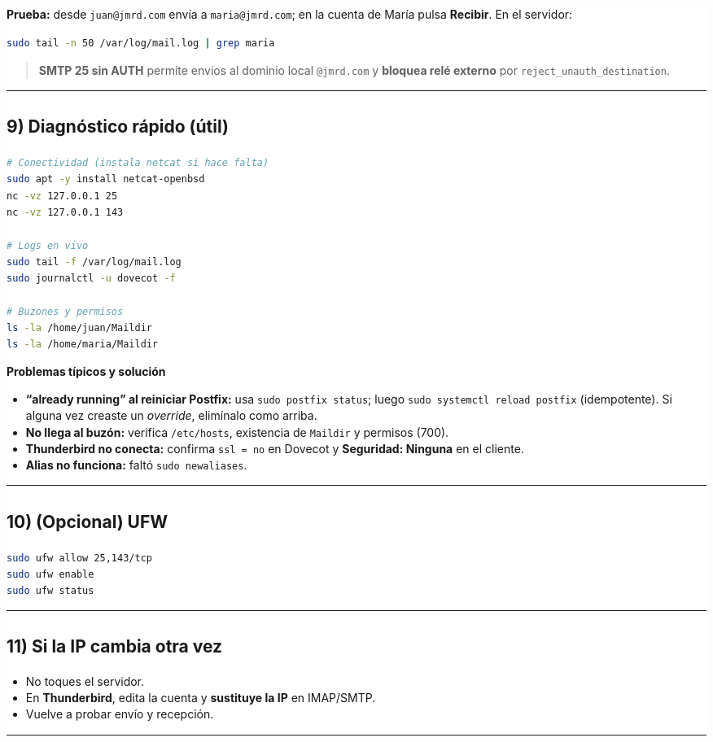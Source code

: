 **Prueba:** desde `juan@jmrd.com` envía a `maria@jmrd.com`; en la cuenta de María pulsa **Recibir**.
En el servidor:

```bash
sudo tail -n 50 /var/log/mail.log | grep maria
```

> **SMTP 25 sin AUTH** permite envíos al dominio local `@jmrd.com` y **bloquea relé externo** por `reject_unauth_destination`.

---

## 9) Diagnóstico rápido (útil)

```bash
# Conectividad (instala netcat si hace falta)
sudo apt -y install netcat-openbsd
nc -vz 127.0.0.1 25
nc -vz 127.0.0.1 143

# Logs en vivo
sudo tail -f /var/log/mail.log
sudo journalctl -u dovecot -f

# Buzones y permisos
ls -la /home/juan/Maildir
ls -la /home/maria/Maildir
```

**Problemas típicos y solución**

* **“already running” al reiniciar Postfix:** usa `sudo postfix status`; luego `sudo systemctl reload postfix` (idempotente). Si alguna vez creaste un *override*, elimínalo como arriba.
* **No llega al buzón:** verifica `/etc/hosts`, existencia de `Maildir` y permisos (700).
* **Thunderbird no conecta:** confirma `ssl = no` en Dovecot y **Seguridad: Ninguna** en el cliente.
* **Alias no funciona:** faltó `sudo newaliases`.

---

## 10) (Opcional) UFW

```bash
sudo ufw allow 25,143/tcp
sudo ufw enable
sudo ufw status
```

---

## 11) Si la IP cambia otra vez

* No toques el servidor.
* En **Thunderbird**, edita la cuenta y **sustituye la IP** en IMAP/SMTP.
* Vuelve a probar envío y recepción.

---